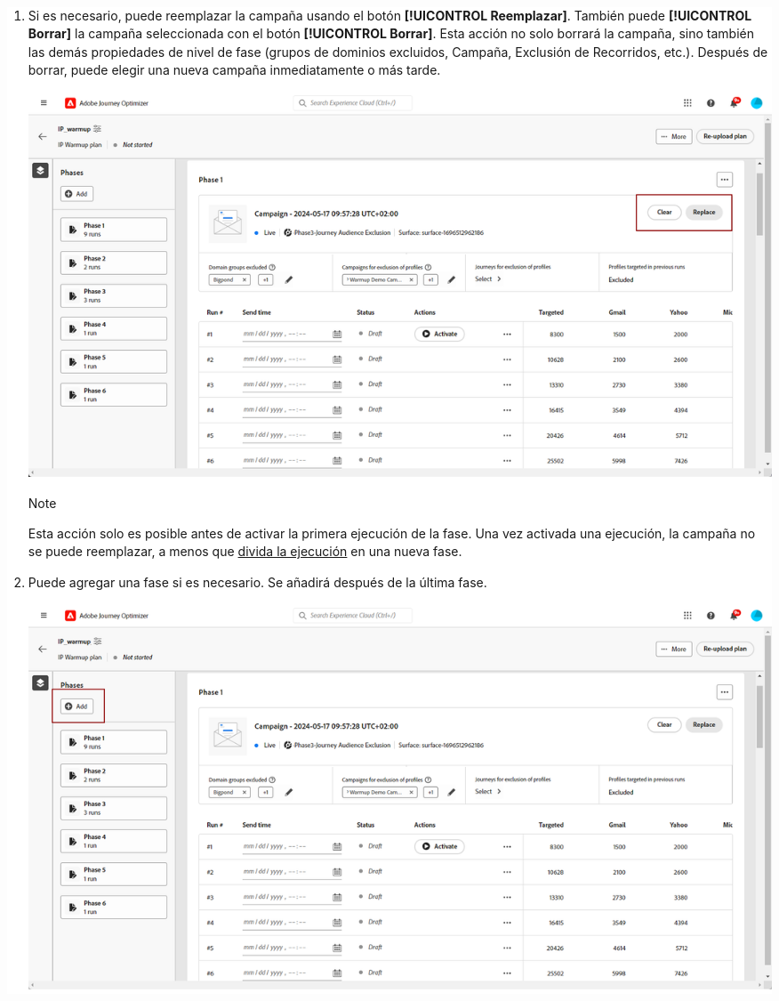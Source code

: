 1. Si es necesario, puede reemplazar la campaña usando el botón **[!UICONTROL Reemplazar]**. También puede **[!UICONTROL Borrar]** la campaña seleccionada con el botón **[!UICONTROL Borrar]**. Esta acción no solo borrará la campaña, sino también las demás propiedades de nivel de fase (grupos de dominios excluidos, Campaña, Exclusión de Recorridos, etc.). Después de borrar, puede elegir una nueva campaña inmediatamente o más tarde.

   ![](assets/ip-warmup-plan-replace-campaign.png)

   >[!NOTE]
   >
   >Esta acción solo es posible antes de activar la primera ejecución de la fase. Una vez activada una ejecución, la campaña no se puede reemplazar, a menos que [divida la ejecución](#split-phase) en una nueva fase.

1. Puede agregar una fase si es necesario. Se añadirá después de la última fase.

   ![](assets/ip-warmup-plan-add-phase.png)
